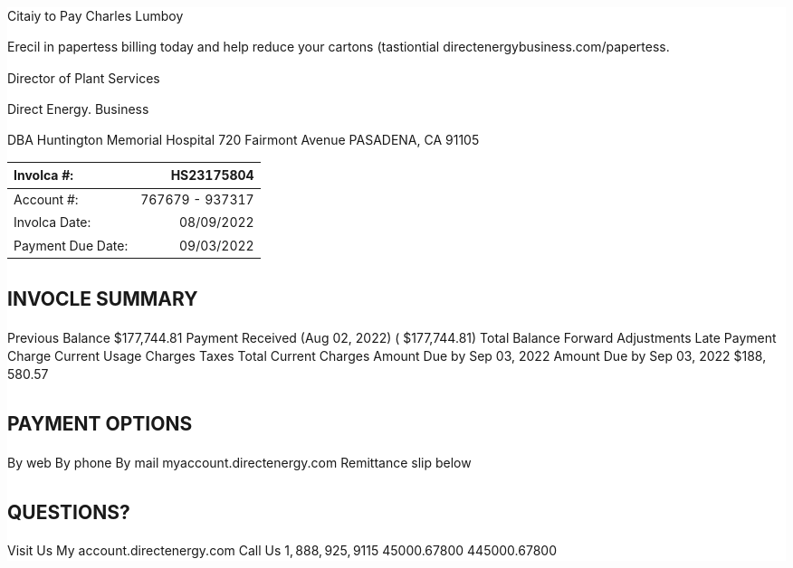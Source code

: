 Citaiy to Pay Charles Lumboy

Erecil in papertess billing today and help reduce your cartons (tastiontial directenergybusiness.com/papertess.

Director
of Plant Services

Direct
Energy.
Business

DBA Huntington Memorial Hospital
720 Fairmont Avenue
PASADENA, CA 91105

| Involca \#: | HS23175804 |
| :-- | --: |
| Account \#: | 767679 - 937317 |
| Involca Date: | 08/09/2022 |
| Payment Due Date: | 09/03/2022 |

## INVOCLE SUMMARY

Previous Balance
$177,744.81
Payment Received (Aug 02, 2022)
$($ \$177,744.81)
Total Balance Forward
Adjustments
Late Payment Charge
Current Usage Charges
Taxes
Total Current Charges
Amount Due by Sep 03, 2022
Amount Due by Sep 03, 2022
$\$ 188,580.57$

## PAYMENT OPTIONS

By web
By phone
By mail
myaccount.directenergy.com
Remittance slip below

## QUESTIONS?

Visit Us
My account.directenergy.com
Call Us
$1,888,925,9115$
$45000.67800$
$445000.67800$
